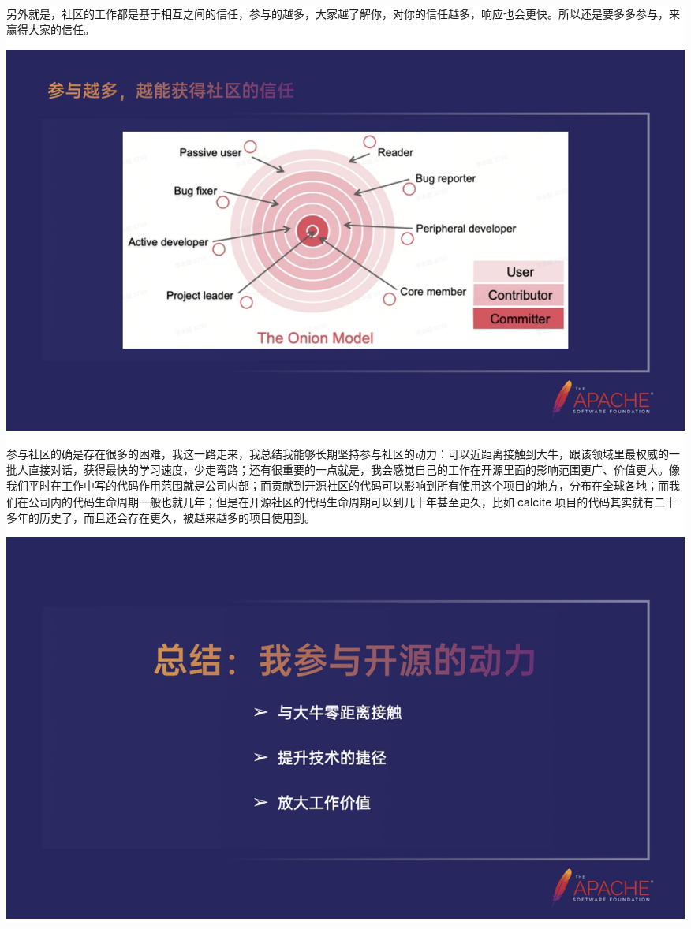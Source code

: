 另外就是，社区的工作都是基于相互之间的信任，参与的越多，大家越了解你，对你的信任越多，响应也会更快。所以还是要多多参与，来赢得大家的信任。

![CoCAsia2023](../../images/coc_asia_2023/keynote_benchao/keynote_benchao.017.jpeg)

参与社区的确是存在很多的困难，我这一路走来，我总结我能够长期坚持参与社区的动力：可以近距离接触到大牛，跟该领域里最权威的一批人直接对话，获得最快的学习速度，少走弯路；还有很重要的一点就是，我会感觉自己的工作在开源里面的影响范围更广、价值更大。像我们平时在工作中写的代码作用范围就是公司内部；而贡献到开源社区的代码可以影响到所有使用这个项目的地方，分布在全球各地；而我们在公司内的代码生命周期一般也就几年；但是在开源社区的代码生命周期可以到几十年甚至更久，比如 calcite 项目的代码其实就有二十多年的历史了，而且还会存在更久，被越来越多的项目使用到。

![CoCAsia2023](../../images/coc_asia_2023/keynote_benchao/keynote_benchao.018.jpeg)
